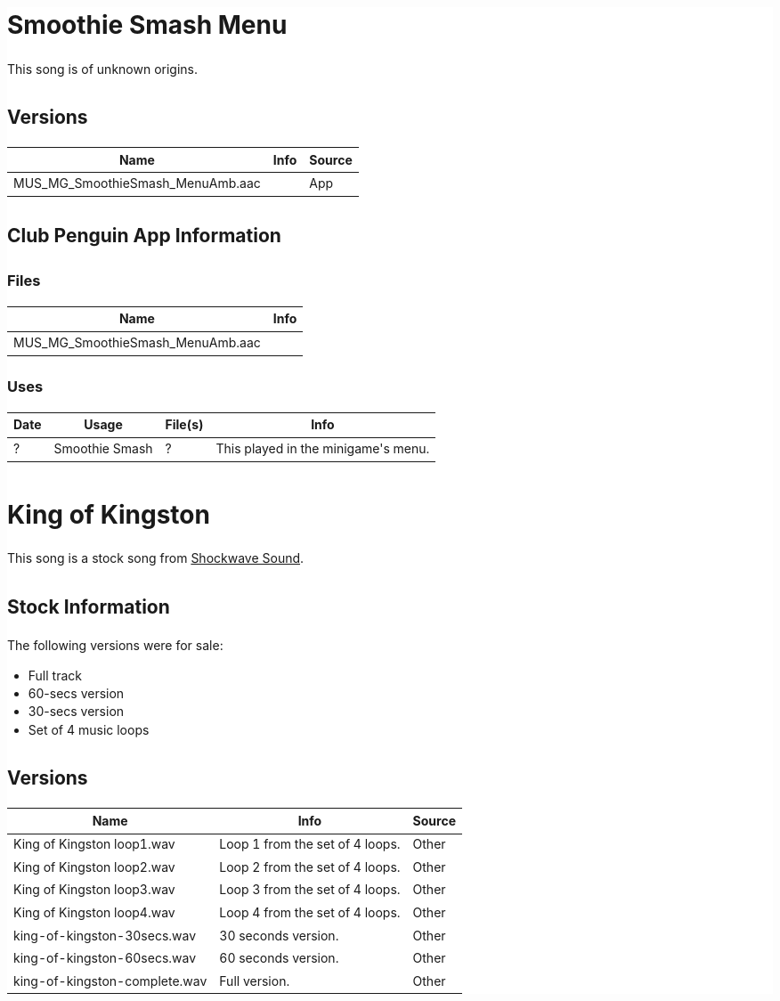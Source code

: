 
# Smoothie Smash Menu
This song is of unknown origins.
## Versions
| Name | Info | Source | 
| - | - | - |
| MUS_MG_SmoothieSmash_MenuAmb.aac |  | App | 


## Club Penguin App Information
### Files
| Name | Info | 
| - | - |
| MUS_MG_SmoothieSmash_MenuAmb.aac |  | 


### Uses
| Date | Usage | File(s) | Info | 
| - | - | - | - |
| ? | Smoothie Smash | ? | This played in the minigame's menu. | 



# King of Kingston
This song is a stock song from [Shockwave Sound](https://www.shockwave-sound.com/stock-music-track/2907/king-of-kingston).
## Stock Information
 The following versions were for sale:
- Full track
- 60-secs version
- 30-secs version
- Set of 4 music loops

## Versions
| Name | Info | Source | 
| - | - | - |
| King of Kingston loop1.wav | Loop 1 from the set of 4 loops. | Other | 
| King of Kingston loop2.wav | Loop 2 from the set of 4 loops. | Other | 
| King of Kingston loop3.wav | Loop 3 from the set of 4 loops. | Other | 
| King of Kingston loop4.wav | Loop 4 from the set of 4 loops. | Other | 
| king-of-kingston-30secs.wav | 30 seconds version. | Other | 
| king-of-kingston-60secs.wav | 60 seconds version. | Other | 
| king-of-kingston-complete.wav | Full version. | Other | 
